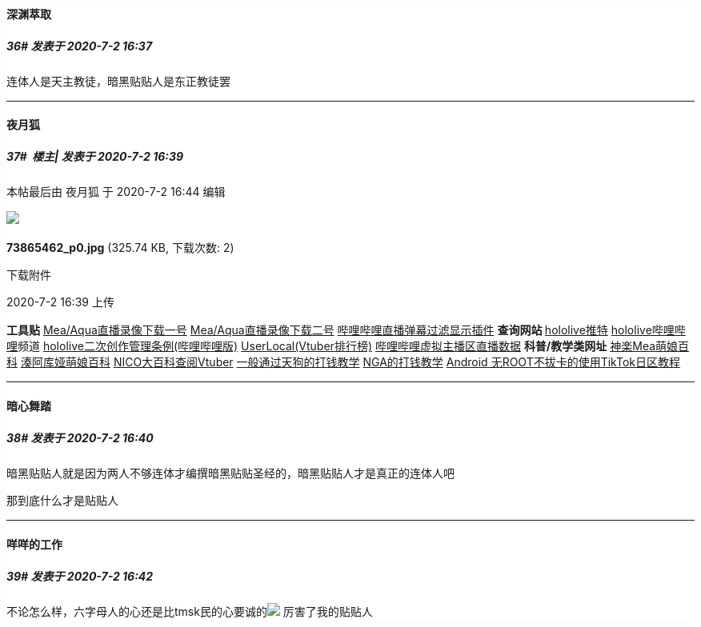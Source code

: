 ####  深渊萃取  
##### 36#       发表于 2020-7-2 16:37

连体人是天主教徒，暗黑贴贴人是东正教徒罢

*****

####  夜月狐  
##### 37#         楼主| 发表于 2020-7-2 16:39

 本帖最后由 夜月狐 于 2020-7-2 16:44 编辑 

<img src="https://img.saraba1st.com/forum/202007/02/163904m3wuiilldzzdumjs.jpg" referrerpolicy="no-referrer">

<strong>73865462_p0.jpg</strong> (325.74 KB, 下载次数: 2)

下载附件

2020-7-2 16:39 上传

<strong>工具贴</strong>
[Mea/Aqua直播录像下载一号](https://bbs.nga.cn/read.php?tid=16682977)
[Mea/Aqua直播录像下载二号](https://bbs.nga.cn/read.php?tid=17024052)
[哔哩哔哩直播弹幕过滤显示插件](https://greasyfork.org/zh-CN/scripts/386759-bilibili-live-danmaku-filter)
<strong><strong>查询网站</strong>
</strong>[hololive推特](https://twitter.com/hololivetv)
[hololive哔哩哔哩](https://space.bilibili.com/286700005/dynamic)频道
[hololive二次创作管理条例(哔哩哔哩版)](https://www.bilibili.com/read/cv1871088)
[UserLocal(Vtuber排行榜)](https://virtual-youtuber.userlocal.jp/document/ranking)
[哔哩哔哩虚拟主播区直播数据](https://www.darkflame.ga/online)
<strong>科普/教学类网址</strong>
[神楽Mea萌娘百科](https://zh.moegirl.org/%E7%A5%9E%E4%B9%90%E9%AD%85%E5%A8%85)
[湊阿库娅萌娘百科](https://zh.moegirl.org/%E5%87%91%E9%98%BF%E5%BA%93%E5%A8%85)
[NICO大百科查阅Vtuber](http://dic.nicovideo.jp/?from=header)
[一般通过天狗的打钱教学](https://www.bilibili.com/read/cv1755356)
[NGA的打钱教学](https://bbs.nga.cn/read.php?tid=16227821&amp;_fp=5)
[Android 无ROOT不拔卡的使用TikTok日区教程](https://bbs.nga.cn/read.php?pid=338020623)

*****

####  暗心舞踏  
##### 38#       发表于 2020-7-2 16:40

暗黑贴贴人就是因为两人不够连体才编撰暗黑贴贴圣经的，暗黑贴贴人才是真正的连体人吧

那到底什么才是贴贴人

*****

####  咩咩的工作  
##### 39#       发表于 2020-7-2 16:42

不论怎么样，六字母人的心还是比tmsk民的心要诚的<img src="https://static.saraba1st.com/image/smiley/face2017/061.gif" referrerpolicy="no-referrer">
厉害了我的贴贴人
